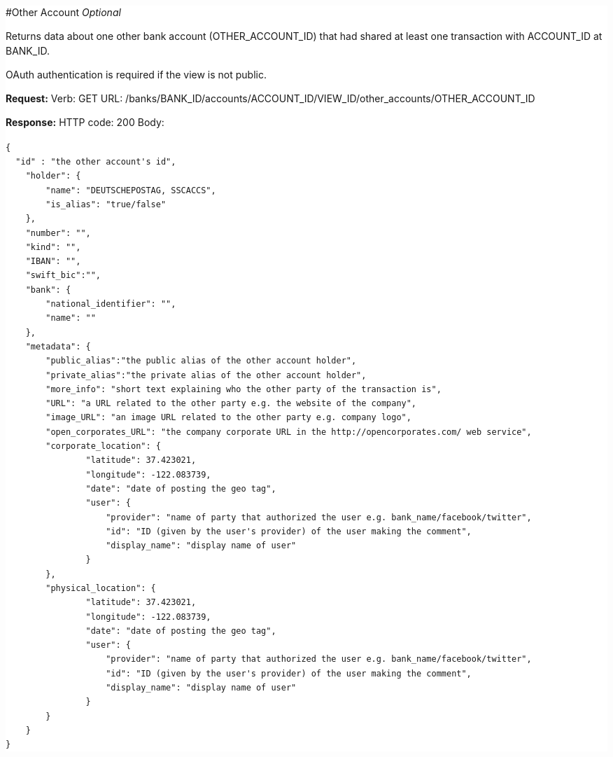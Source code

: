 <a name="account-other-account"></a>
#Other Account
*Optional*

Returns data about one other bank account (OTHER_ACCOUNT_ID) that had shared at least one transaction with ACCOUNT_ID at BANK_ID.

OAuth authentication is required if the view is not public.

**Request:**
Verb: GET
URL: /banks/BANK_ID/accounts/ACCOUNT_ID/VIEW_ID/other_accounts/OTHER_ACCOUNT_ID

**Response:**
HTTP code: 200
Body:

    {
      "id" : "the other account's id",
        "holder": {
            "name": "DEUTSCHEPOSTAG, SSCACCS",
            "is_alias": "true/false"
        },
        "number": "",
        "kind": "",
        "IBAN": "",
        "swift_bic":"",
        "bank": {
            "national_identifier": "",
            "name": ""
        },
        "metadata": {
            "public_alias":"the public alias of the other account holder",
            "private_alias":"the private alias of the other account holder",
            "more_info": "short text explaining who the other party of the transaction is",
            "URL": "a URL related to the other party e.g. the website of the company",
            "image_URL": "an image URL related to the other party e.g. company logo",
            "open_corporates_URL": "the company corporate URL in the http://opencorporates.com/ web service",
            "corporate_location": {
                    "latitude": 37.423021,
                    "longitude": -122.083739,
                    "date": "date of posting the geo tag",
                    "user": {
                        "provider": "name of party that authorized the user e.g. bank_name/facebook/twitter",
                        "id": "ID (given by the user's provider) of the user making the comment",
                        "display_name": "display name of user"
                    }
            },
            "physical_location": {
                    "latitude": 37.423021,
                    "longitude": -122.083739,
                    "date": "date of posting the geo tag",
                    "user": {
                        "provider": "name of party that authorized the user e.g. bank_name/facebook/twitter",
                        "id": "ID (given by the user's provider) of the user making the comment",
                        "display_name": "display name of user"
                    }
            }
        }
    }
